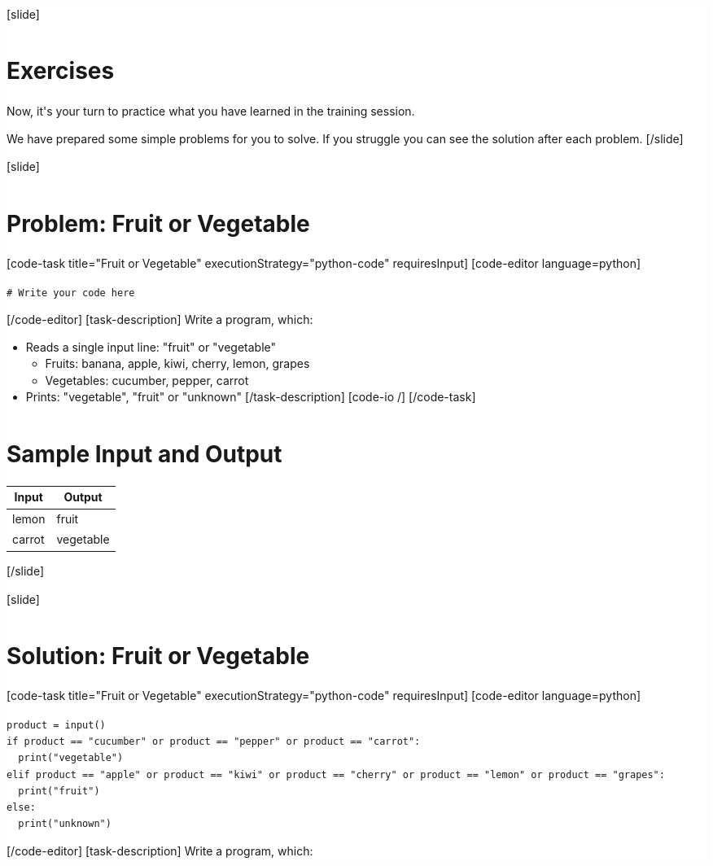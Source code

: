 [slide]
# Exercises
Now, it's your turn to practice what you have learned in the training session.

We have prepared some simple problems for you to solve. If you struggle you can see the solution after each problem. 
[/slide]

[slide]
# Problem: Fruit or Vegetable
[code-task title="Fruit or Vegetable" executionStrategy="python-code" requiresInput]
[code-editor language=python]
```
# Write your code here
```
[/code-editor]
[task-description]
Write a program, which:

* Reads a single input line: "fruit" or "vegetable"
    * Fruits: banana, apple, kiwi, cherry, lemon, grapes
    * Vegetables: cucumber, pepper, carrot
* Prints: "vegetable", "fruit" or "unknown"
[/task-description]
[code-io /]
[/code-task]
# Sample Input and Output
|Input|Output|
|-----|------|
|lemon|fruit|
|carrot|vegetable|
[/slide]

[slide]
# Solution: Fruit or Vegetable
[code-task title="Fruit or Vegetable" executionStrategy="python-code" requiresInput]
[code-editor language=python]
```
product = input()
if product == "cucumber" or product == "pepper" or product == "carrot":
  print("vegetable")
elif product == "apple" or product == "kiwi" or product == "cherry" or product == "lemon" or product == "grapes":
  print("fruit")
else:
  print("unknown")
```
[/code-editor]
[task-description]
Write a program, which:
